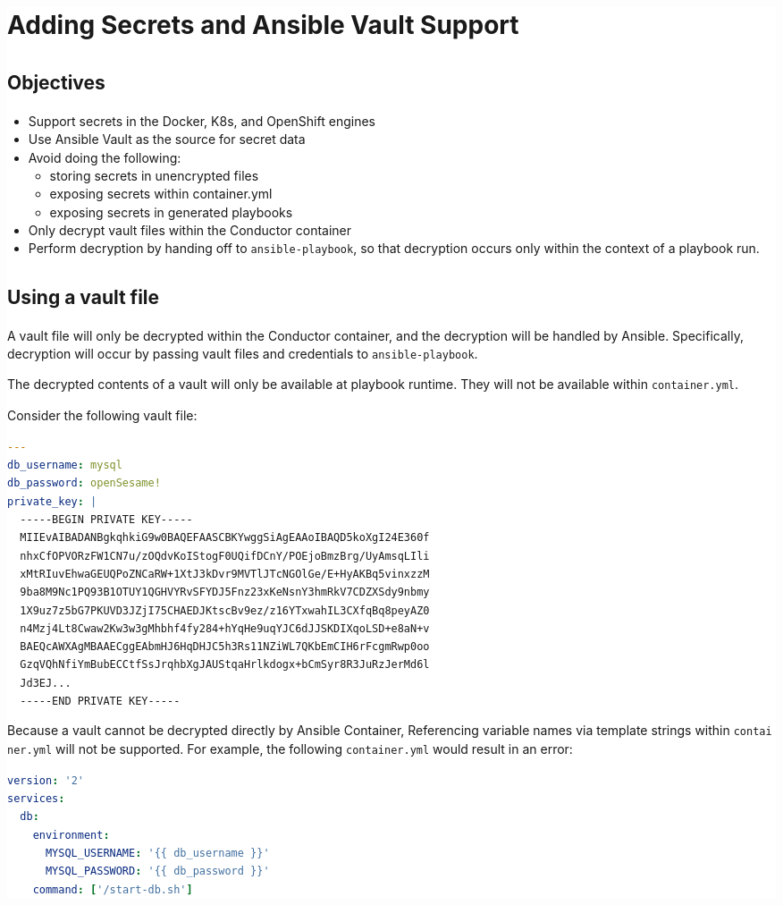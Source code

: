 # Adding Secrets and Ansible Vault Support 

## Objectives

- Support secrets in the Docker, K8s, and OpenShift engines
- Use Ansible Vault as the source for secret data
- Avoid doing the following:
    - storing secrets in unencrypted files
    - exposing secrets within container.yml
    - exposing secrets in generated playbooks
- Only decrypt vault files within the Conductor container
- Perform decryption by handing off to `ansible-playbook`, so that decryption occurs only within the context of a playbook run.

## Using a vault file

A vault file will only be decrypted within the Conductor container, and the decryption will be handled by Ansible. Specifically, decryption will occur by passing vault files and credentials to `ansible-playbook`.
 
The decrypted contents of a vault will only be available at playbook runtime. They will not be available within ``container.yml``.

Consider the following vault file:

```yaml
---
db_username: mysql
db_password: openSesame!
private_key: |
  -----BEGIN PRIVATE KEY-----
  MIIEvAIBADANBgkqhkiG9w0BAQEFAASCBKYwggSiAgEAAoIBAQD5koXgI24E360f
  nhxCfOPVORzFW1CN7u/zOQdvKoIStogF0UQifDCnY/POEjoBmzBrg/UyAmsqLIli
  xMtRIuvEhwaGEUQPoZNCaRW+1XtJ3kDvr9MVTlJTcNGOlGe/E+HyAKBq5vinxzzM
  9ba8M9Nc1PQ93B1OTUY1QGHVYRvSFYDJ5Fnz23xKeNsnY3hmRkV7CDZXSdy9nbmy
  1X9uz7z5bG7PKUVD3JZjI75CHAEDJKtscBv9ez/z16YTxwahIL3CXfqBq8peyAZ0
  n4Mzj4Lt8Cwaw2Kw3w3gMhbhf4fy284+hYqHe9uqYJC6dJJSKDIXqoLSD+e8aN+v
  BAEQcAWXAgMBAAECggEAbmHJ6HqDHJC5h3Rs11NZiWL7QKbEmCIH6rFcgmRwp0oo
  GzqVQhNfiYmBubECCtfSsJrqhbXgJAUStqaHrlkdogx+bCmSyr8R3JuRzJerMd6l
  Jd3EJ...
  -----END PRIVATE KEY-----
```

Because a vault cannot be decrypted directly by Ansible Container, Referencing variable names via template strings within `container.yml` will not be supported. For example, the following `container.yml` would result in an error:

```yaml
version: '2'
services:
  db:
    environment:
      MYSQL_USERNAME: '{{ db_username }}'
      MYSQL_PASSWORD: '{{ db_password }}'
    command: ['/start-db.sh']
```
